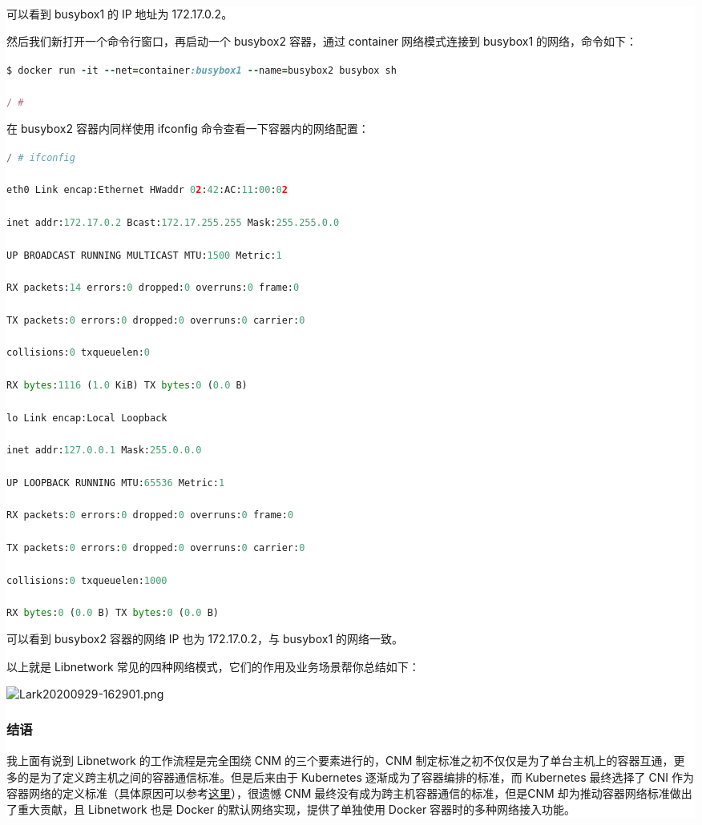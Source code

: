 可以看到 busybox1 的 IP 地址为 172.17.0.2。

然后我们新打开一个命令行窗口，再启动一个 busybox2 容器，通过 container 网络模式连接到 busybox1 的网络，命令如下：

```ruby
$ docker run -it --net=container:busybox1 --name=busybox2 busybox sh

/ #
```

在 busybox2 容器内同样使用 ifconfig 命令查看一下容器内的网络配置：

```python
/ # ifconfig

eth0 Link encap:Ethernet HWaddr 02:42:AC:11:00:02

inet addr:172.17.0.2 Bcast:172.17.255.255 Mask:255.255.0.0

UP BROADCAST RUNNING MULTICAST MTU:1500 Metric:1

RX packets:14 errors:0 dropped:0 overruns:0 frame:0

TX packets:0 errors:0 dropped:0 overruns:0 carrier:0

collisions:0 txqueuelen:0

RX bytes:1116 (1.0 KiB) TX bytes:0 (0.0 B)

lo Link encap:Local Loopback

inet addr:127.0.0.1 Mask:255.0.0.0

UP LOOPBACK RUNNING MTU:65536 Metric:1

RX packets:0 errors:0 dropped:0 overruns:0 frame:0

TX packets:0 errors:0 dropped:0 overruns:0 carrier:0

collisions:0 txqueuelen:1000

RX bytes:0 (0.0 B) TX bytes:0 (0.0 B)
```

可以看到 busybox2 容器的网络 IP 也为 172.17.0.2，与 busybox1 的网络一致。

以上就是 Libnetwork 常见的四种网络模式，它们的作用及业务场景帮你总结如下：

![Lark20200929-162901.png](https://learn.lianglianglee.com/%e4%b8%93%e6%a0%8f/%e7%94%b1%e6%b5%85%e5%85%a5%e6%b7%b1%e5%90%83%e9%80%8f%20Docker-%e5%ae%8c/assets/Ciqc1F9y8HGAaH1iAAClKDUq5FY736.png)

### 结语

我上面有说到 Libnetwork 的工作流程是完全围绕 CNM 的三个要素进行的，CNM 制定标准之初不仅仅是为了单台主机上的容器互通，更多的是为了定义跨主机之间的容器通信标准。但是后来由于 Kubernetes 逐渐成为了容器编排的标准，而 Kubernetes 最终选择了 CNI 作为容器网络的定义标准（具体原因可以参考[这里](https://kubernetes.io/blog/2016/01/why-kubernetes-doesnt-use-libnetwork/)），很遗憾 CNM 最终没有成为跨主机容器通信的标准，但是CNM 却为推动容器网络标准做出了重大贡献，且 Libnetwork 也是 Docker 的默认网络实现，提供了单独使用 Docker 容器时的多种网络接入功能。